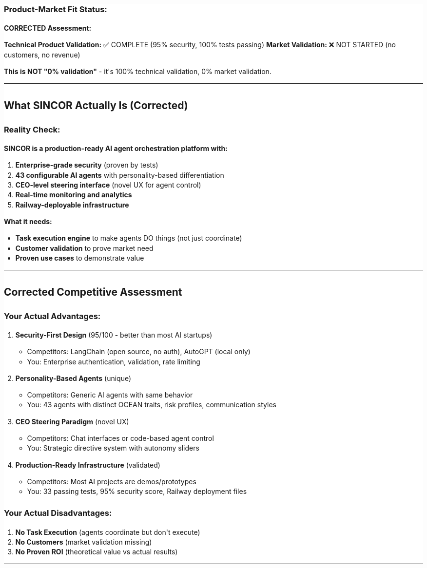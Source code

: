 ### **Product-Market Fit Status:**

**CORRECTED Assessment:**

**Technical Product Validation:** ✅ COMPLETE (95% security, 100% tests passing)
**Market Validation:** ❌ NOT STARTED (no customers, no revenue)

**This is NOT "0% validation"** - it's 100% technical validation, 0% market validation.

---

## What SINCOR Actually Is (Corrected)

### **Reality Check:**

**SINCOR is a production-ready AI agent orchestration platform with:**

1. **Enterprise-grade security** (proven by tests)
2. **43 configurable AI agents** with personality-based differentiation
3. **CEO-level steering interface** (novel UX for agent control)
4. **Real-time monitoring and analytics**
5. **Railway-deployable infrastructure**

**What it needs:**
- **Task execution engine** to make agents DO things (not just coordinate)
- **Customer validation** to prove market need
- **Proven use cases** to demonstrate value

---

## Corrected Competitive Assessment

### **Your Actual Advantages:**

1. **Security-First Design** (95/100 - better than most AI startups)
   - Competitors: LangChain (open source, no auth), AutoGPT (local only)
   - You: Enterprise authentication, validation, rate limiting

2. **Personality-Based Agents** (unique)
   - Competitors: Generic AI agents with same behavior
   - You: 43 agents with distinct OCEAN traits, risk profiles, communication styles

3. **CEO Steering Paradigm** (novel UX)
   - Competitors: Chat interfaces or code-based agent control
   - You: Strategic directive system with autonomy sliders

4. **Production-Ready Infrastructure** (validated)
   - Competitors: Most AI projects are demos/prototypes
   - You: 33 passing tests, 95% security score, Railway deployment files

### **Your Actual Disadvantages:**

1. **No Task Execution** (agents coordinate but don't execute)
2. **No Customers** (market validation missing)
3. **No Proven ROI** (theoretical value vs actual results)

---